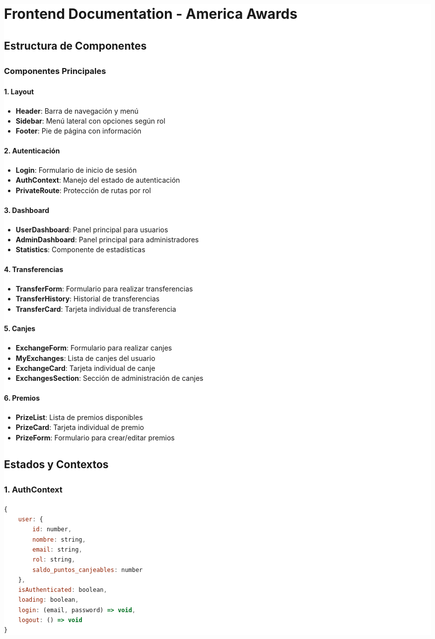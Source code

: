 # Frontend Documentation - America Awards

## Estructura de Componentes

### Componentes Principales

#### 1. Layout
- **Header**: Barra de navegación y menú
- **Sidebar**: Menú lateral con opciones según rol
- **Footer**: Pie de página con información

#### 2. Autenticación
- **Login**: Formulario de inicio de sesión
- **AuthContext**: Manejo del estado de autenticación
- **PrivateRoute**: Protección de rutas por rol

#### 3. Dashboard
- **UserDashboard**: Panel principal para usuarios
- **AdminDashboard**: Panel principal para administradores
- **Statistics**: Componente de estadísticas

#### 4. Transferencias
- **TransferForm**: Formulario para realizar transferencias
- **TransferHistory**: Historial de transferencias
- **TransferCard**: Tarjeta individual de transferencia

#### 5. Canjes
- **ExchangeForm**: Formulario para realizar canjes
- **MyExchanges**: Lista de canjes del usuario
- **ExchangeCard**: Tarjeta individual de canje
- **ExchangesSection**: Sección de administración de canjes

#### 6. Premios
- **PrizeList**: Lista de premios disponibles
- **PrizeCard**: Tarjeta individual de premio
- **PrizeForm**: Formulario para crear/editar premios

## Estados y Contextos

### 1. AuthContext
```javascript
{
    user: {
        id: number,
        nombre: string,
        email: string,
        rol: string,
        saldo_puntos_canjeables: number
    },
    isAuthenticated: boolean,
    loading: boolean,
    login: (email, password) => void,
    logout: () => void
}
```
